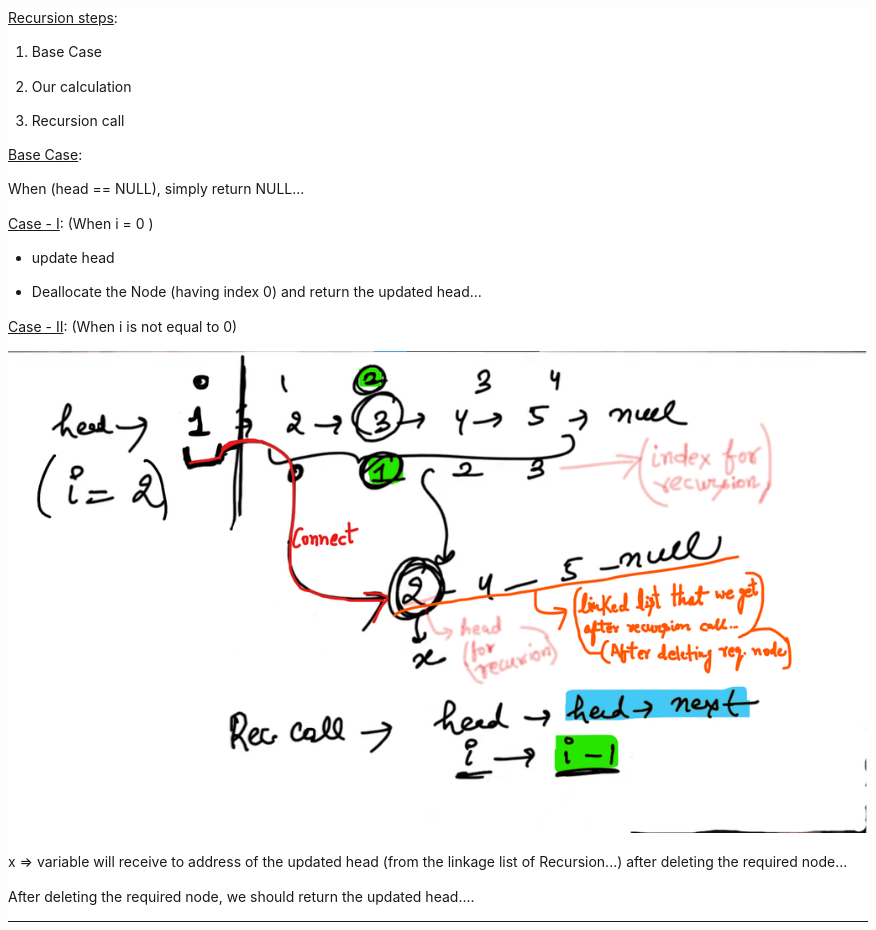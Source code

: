<u>Recursion steps</u>:

1. Base Case

2. Our calculation

3. Recursion call

<u>Base Case</u>:

When (head == NULL), simply return NULL...

<u>Case - I</u>: (When i = 0 )

- update head

- Deallocate the Node (having index 0) and return the updated head...

<u>Case - II</u>: (When i is not equal to 0)

![](images/36.png)

x => variable will receive to address of the updated head (from the linkage list of Recursion...) after deleting the required node...

After deleting the required node, we should return the updated head....

----------------
